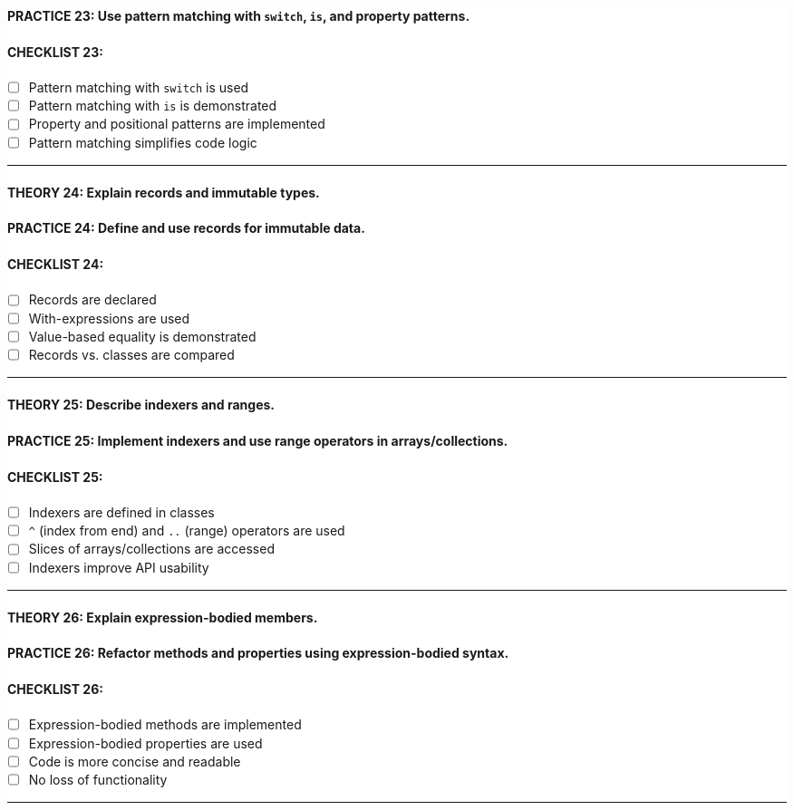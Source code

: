 #### PRACTICE 23: Use pattern matching with `switch`, `is`, and property patterns.

#### CHECKLIST 23:

- [ ] Pattern matching with `switch` is used
- [ ] Pattern matching with `is` is demonstrated
- [ ] Property and positional patterns are implemented
- [ ] Pattern matching simplifies code logic

---

#### THEORY 24: Explain records and immutable types.

#### PRACTICE 24: Define and use records for immutable data.

#### CHECKLIST 24:

- [ ] Records are declared
- [ ] With-expressions are used
- [ ] Value-based equality is demonstrated
- [ ] Records vs. classes are compared

---

#### THEORY 25: Describe indexers and ranges.

#### PRACTICE 25: Implement indexers and use range operators in arrays/collections.

#### CHECKLIST 25:

- [ ] Indexers are defined in classes
- [ ] `^` (index from end) and `..` (range) operators are used
- [ ] Slices of arrays/collections are accessed
- [ ] Indexers improve API usability

---

#### THEORY 26: Explain expression-bodied members.

#### PRACTICE 26: Refactor methods and properties using expression-bodied syntax.

#### CHECKLIST 26:

- [ ] Expression-bodied methods are implemented
- [ ] Expression-bodied properties are used
- [ ] Code is more concise and readable
- [ ] No loss of functionality

---


[^1]: https://dl.ebooksworld.ir/books/CSharp.12.in.a.Nutshell.The.Definitive.Reference.9781098147440.pdf
[^2]: https://www.ecma-international.org/wp-content/uploads/ECMA-334_2nd_edition_december_2002.pdf
[^3]: https://dl.ebooksworld.ir/books/CSharp.10.in.a.Nutshell.Joseph.Albahari.OReilly.9781098121952.EBooksWorld.ir.pdf
[^4]: https://www.introprogramming.info/wp-content/uploads/2013/07/Books/CSharpEn/Fundamentals-of-Computer-Programming-with-CSharp-Nakov-eBook-v2013.pdf
[^5]: https://www.youtube.com/watch?v=_sXZWr5pjI4
[^6]: https://www.udemy.com/course/c-programming-from-fundamentals-to-advanced-concepts/
[^7]: https://learn.microsoft.com/en-us/dotnet/csharp/
[^8]: https://download.microsoft.com/download/0/B/D/0BDA894F-2CCD-4C2C-B5A7-4EB1171962E5/CSharp Language Specification.docx
[^9]: https://studwww.itu.dk/~sestoft/ecma/Ecma-334.pdf
[^10]: https://projekter.aau.dk/projekter/files/213730445/Report.pdf